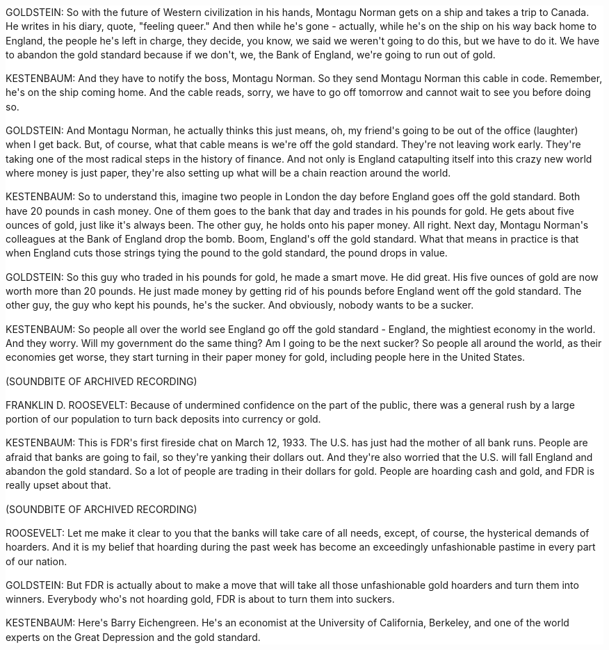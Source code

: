 GOLDSTEIN: So with the future of Western civilization in his hands, Montagu Norman gets on a ship and takes a trip to Canada. He writes in his diary, quote, "feeling queer." And then while he's gone - actually, while he's on the ship on his way back home to England, the people he's left in charge, they decide, you know, we said we weren't going to do this, but we have to do it. We have to abandon the gold standard because if we don't, we, the Bank of England, we're going to run out of gold.

KESTENBAUM: And they have to notify the boss, Montagu Norman. So they send Montagu Norman this cable in code. Remember, he's on the ship coming home. And the cable reads, sorry, we have to go off tomorrow and cannot wait to see you before doing so.

GOLDSTEIN: And Montagu Norman, he actually thinks this just means, oh, my friend's going to be out of the office (laughter) when I get back. But, of course, what that cable means is we're off the gold standard. They're not leaving work early. They're taking one of the most radical steps in the history of finance. And not only is England catapulting itself into this crazy new world where money is just paper, they're also setting up what will be a chain reaction around the world.

KESTENBAUM: So to understand this, imagine two people in London the day before England goes off the gold standard. Both have 20 pounds in cash money. One of them goes to the bank that day and trades in his pounds for gold. He gets about five ounces of gold, just like it's always been. The other guy, he holds onto his paper money. All right. Next day, Montagu Norman's colleagues at the Bank of England drop the bomb. Boom, England's off the gold standard. What that means in practice is that when England cuts those strings tying the pound to the gold standard, the pound drops in value.

GOLDSTEIN: So this guy who traded in his pounds for gold, he made a smart move. He did great. His five ounces of gold are now worth more than 20 pounds. He just made money by getting rid of his pounds before England went off the gold standard. The other guy, the guy who kept his pounds, he's the sucker. And obviously, nobody wants to be a sucker.

KESTENBAUM: So people all over the world see England go off the gold standard - England, the mightiest economy in the world. And they worry. Will my government do the same thing? Am I going to be the next sucker? So people all around the world, as their economies get worse, they start turning in their paper money for gold, including people here in the United States.

(SOUNDBITE OF ARCHIVED RECORDING)

FRANKLIN D. ROOSEVELT: Because of undermined confidence on the part of the public, there was a general rush by a large portion of our population to turn back deposits into currency or gold.

KESTENBAUM: This is FDR's first fireside chat on March 12, 1933. The U.S. has just had the mother of all bank runs. People are afraid that banks are going to fail, so they're yanking their dollars out. And they're also worried that the U.S. will fall England and abandon the gold standard. So a lot of people are trading in their dollars for gold. People are hoarding cash and gold, and FDR is really upset about that.

(SOUNDBITE OF ARCHIVED RECORDING)

ROOSEVELT: Let me make it clear to you that the banks will take care of all needs, except, of course, the hysterical demands of hoarders. And it is my belief that hoarding during the past week has become an exceedingly unfashionable pastime in every part of our nation.

GOLDSTEIN: But FDR is actually about to make a move that will take all those unfashionable gold hoarders and turn them into winners. Everybody who's not hoarding gold, FDR is about to turn them into suckers.

KESTENBAUM: Here's Barry Eichengreen. He's an economist at the University of California, Berkeley, and one of the world experts on the Great Depression and the gold standard.
